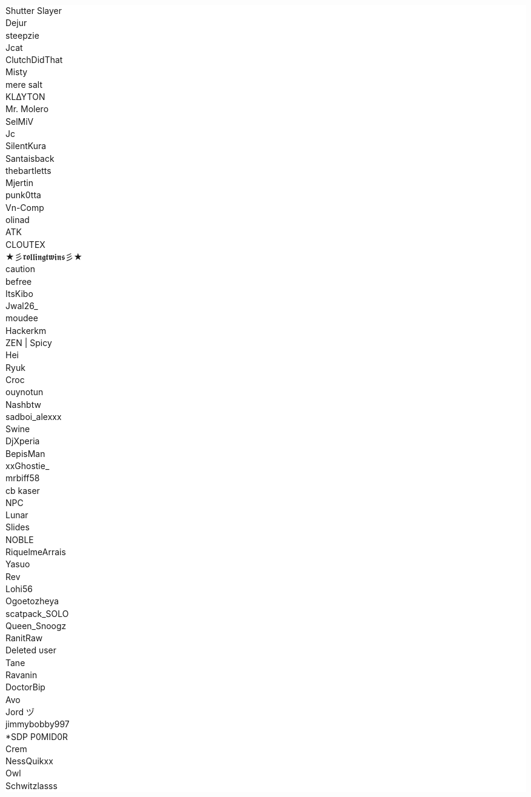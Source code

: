 Shutter Slayer  
Dejur  
steepzie  
Jcat  
ClutchDidThat  
Misty  
mere salt  
KL∆YTON  
Mr. Molero  
SelMiV  
Jc  
SilentKura  
Santaisback  
thebartletts  
Mjertin  
punk0tta  
Vn-Comp  
olinad  
ATK  
CLOUTEX  
★彡𝖗𝖔𝖑𝖑𝖎𝖓𝖌𝖙𝖜𝖎𝖓𝖘彡★  
caution  
befree  
ItsKibo  
Jwal26_  
moudee  
Hackerkm  
ZEN | Spicy  
Hei  
Ryuk  
Croc  
ouynotun  
Nashbtw  
sadboi_alexxx  
Swine  
DjXperia  
BepisMan  
xxGhostie_  
mrbiff58  
cb kaser  
NPC  
Lunar  
Slides  
NOBLE  
RiquelmeArrais  
Yasuo  
Rev  
Lohi56  
Ogoetozheya  
scatpack_SOLO  
Queen_Snoogz  
RanitRaw  
Deleted υser  
Tane  
Ravanin  
DoctorBip  
Avo  
Jord ヅ  
jimmybobby997  
*SDP P0MID0R  
Crem  
NessQuikxx  
Owl  
Schwitzlasss  